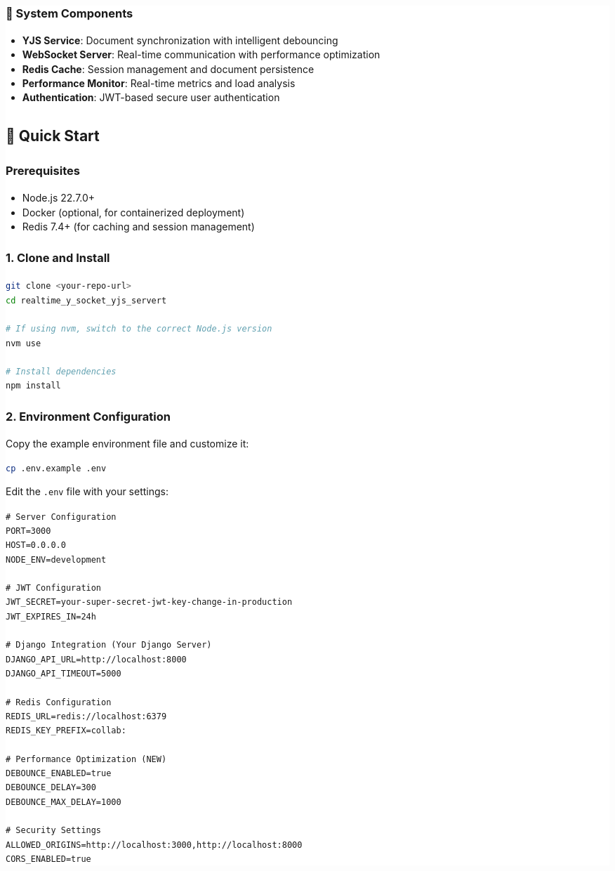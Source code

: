 ### 🔧 System Components

- **YJS Service**: Document synchronization with intelligent debouncing
- **WebSocket Server**: Real-time communication with performance optimization
- **Redis Cache**: Session management and document persistence
- **Performance Monitor**: Real-time metrics and load analysis
- **Authentication**: JWT-based secure user authentication

## 🚀 Quick Start

### Prerequisites

- Node.js 22.7.0+
- Docker (optional, for containerized deployment)
- Redis 7.4+ (for caching and session management)

### 1. Clone and Install

```bash
git clone <your-repo-url>
cd realtime_y_socket_yjs_servert

# If using nvm, switch to the correct Node.js version
nvm use

# Install dependencies
npm install
```

### 2. Environment Configuration

Copy the example environment file and customize it:

```bash
cp .env.example .env
```

Edit the `.env` file with your settings:

```env
# Server Configuration
PORT=3000
HOST=0.0.0.0
NODE_ENV=development

# JWT Configuration
JWT_SECRET=your-super-secret-jwt-key-change-in-production
JWT_EXPIRES_IN=24h

# Django Integration (Your Django Server)
DJANGO_API_URL=http://localhost:8000
DJANGO_API_TIMEOUT=5000

# Redis Configuration
REDIS_URL=redis://localhost:6379
REDIS_KEY_PREFIX=collab:

# Performance Optimization (NEW)
DEBOUNCE_ENABLED=true
DEBOUNCE_DELAY=300
DEBOUNCE_MAX_DELAY=1000

# Security Settings
ALLOWED_ORIGINS=http://localhost:3000,http://localhost:8000
CORS_ENABLED=true

```